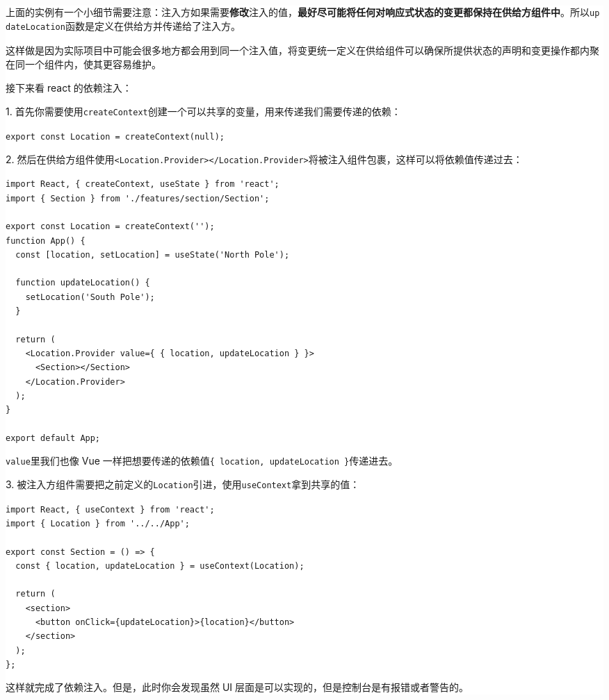 上面的实例有一个小细节需要注意：注入方如果需要**修改**注入的值，**最好尽可能将任何对响应式状态的变更都保持在供给方组件中**。所以`updateLocation`函数是定义在供给方并传递给了注入方。

这样做是因为实际项目中可能会很多地方都会用到同一个注入值，将变更统一定义在供给组件可以确保所提供状态的声明和变更操作都内聚在同一个组件内，使其更容易维护。

接下来看 react 的依赖注入：

1\. 首先你需要使用`createContext`创建一个可以共享的变量，用来传递我们需要传递的依赖：

```
export const Location = createContext(null);
```

2\. 然后在供给方组件使用`<Location.Provider></Location.Provider>`将被注入组件包裹，这样可以将依赖值传递过去：

```
import React, { createContext, useState } from 'react';
import { Section } from './features/section/Section';

export const Location = createContext('');
function App() {
  const [location, setLocation] = useState('North Pole');

  function updateLocation() {
    setLocation('South Pole');
  }
  
  return (
    <Location.Provider value={ { location, updateLocation } }>
      <Section></Section>
    </Location.Provider>
  );
}

export default App;
```

`value`里我们也像 Vue 一样把想要传递的依赖值`{ location, updateLocation }`传递进去。

3\. 被注入方组件需要把之前定义的`Location`引进，使用`useContext`拿到共享的值：

```
import React, { useContext } from 'react';
import { Location } from '../../App';

export const Section = () => {
  const { location, updateLocation } = useContext(Location);
  
  return (
    <section>
      <button onClick={updateLocation}>{location}</button>
    </section>
  );
};
```

这样就完成了依赖注入。但是，此时你会发现虽然 UI 层面是可以实现的，但是控制台是有报错或者警告的。
